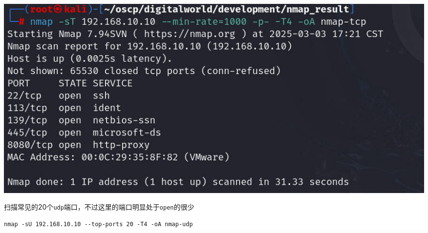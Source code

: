 ![](./pic-devt/2.jpg)

扫描常见的20个`udp`端口，不过这里的端口明显处于`open`的很少

```shell
nmap -sU 192.168.10.10 --top-ports 20 -T4 -oA nmap-udp
```
